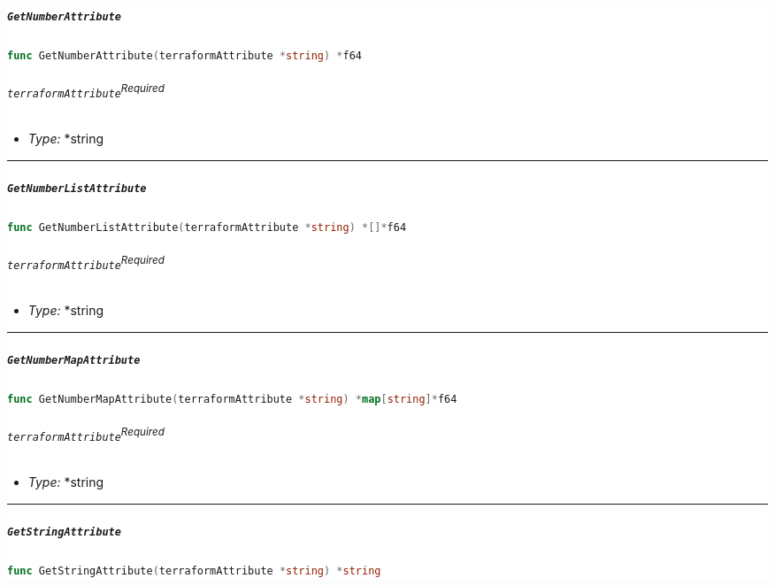 
##### `GetNumberAttribute` <a name="GetNumberAttribute" id="@cdktf/provider-vsphere.computeClusterHostGroup.ComputeClusterHostGroup.getNumberAttribute"></a>

```go
func GetNumberAttribute(terraformAttribute *string) *f64
```

###### `terraformAttribute`<sup>Required</sup> <a name="terraformAttribute" id="@cdktf/provider-vsphere.computeClusterHostGroup.ComputeClusterHostGroup.getNumberAttribute.parameter.terraformAttribute"></a>

- *Type:* *string

---

##### `GetNumberListAttribute` <a name="GetNumberListAttribute" id="@cdktf/provider-vsphere.computeClusterHostGroup.ComputeClusterHostGroup.getNumberListAttribute"></a>

```go
func GetNumberListAttribute(terraformAttribute *string) *[]*f64
```

###### `terraformAttribute`<sup>Required</sup> <a name="terraformAttribute" id="@cdktf/provider-vsphere.computeClusterHostGroup.ComputeClusterHostGroup.getNumberListAttribute.parameter.terraformAttribute"></a>

- *Type:* *string

---

##### `GetNumberMapAttribute` <a name="GetNumberMapAttribute" id="@cdktf/provider-vsphere.computeClusterHostGroup.ComputeClusterHostGroup.getNumberMapAttribute"></a>

```go
func GetNumberMapAttribute(terraformAttribute *string) *map[string]*f64
```

###### `terraformAttribute`<sup>Required</sup> <a name="terraformAttribute" id="@cdktf/provider-vsphere.computeClusterHostGroup.ComputeClusterHostGroup.getNumberMapAttribute.parameter.terraformAttribute"></a>

- *Type:* *string

---

##### `GetStringAttribute` <a name="GetStringAttribute" id="@cdktf/provider-vsphere.computeClusterHostGroup.ComputeClusterHostGroup.getStringAttribute"></a>

```go
func GetStringAttribute(terraformAttribute *string) *string
```
